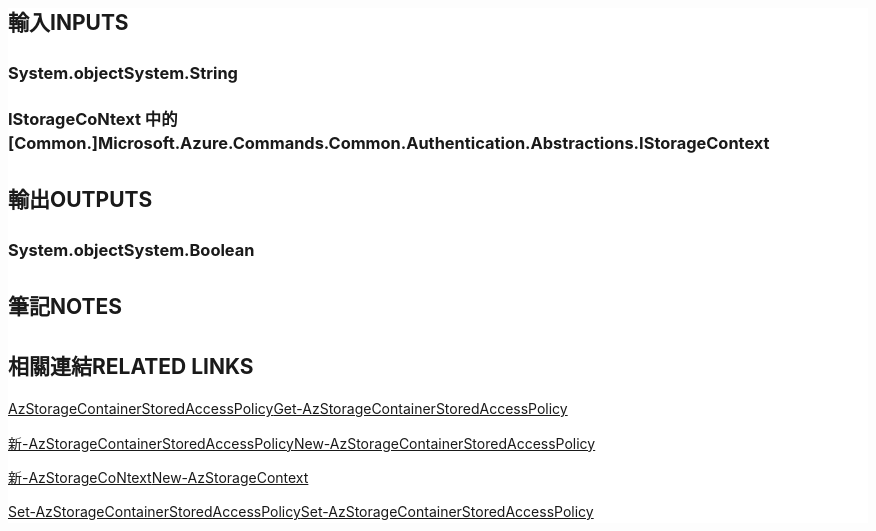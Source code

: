 ## <span data-ttu-id="cc41c-145">輸入</span><span class="sxs-lookup"><span data-stu-id="cc41c-145">INPUTS</span></span>

### <span data-ttu-id="cc41c-146">System.object</span><span class="sxs-lookup"><span data-stu-id="cc41c-146">System.String</span></span>

### <span data-ttu-id="cc41c-147">IStorageCoNtext 中的 [Common.]</span><span class="sxs-lookup"><span data-stu-id="cc41c-147">Microsoft.Azure.Commands.Common.Authentication.Abstractions.IStorageContext</span></span>

## <span data-ttu-id="cc41c-148">輸出</span><span class="sxs-lookup"><span data-stu-id="cc41c-148">OUTPUTS</span></span>

### <span data-ttu-id="cc41c-149">System.object</span><span class="sxs-lookup"><span data-stu-id="cc41c-149">System.Boolean</span></span>

## <span data-ttu-id="cc41c-150">筆記</span><span class="sxs-lookup"><span data-stu-id="cc41c-150">NOTES</span></span>

## <span data-ttu-id="cc41c-151">相關連結</span><span class="sxs-lookup"><span data-stu-id="cc41c-151">RELATED LINKS</span></span>

[<span data-ttu-id="cc41c-152">AzStorageContainerStoredAccessPolicy</span><span class="sxs-lookup"><span data-stu-id="cc41c-152">Get-AzStorageContainerStoredAccessPolicy</span></span>](./Get-AzStorageContainerStoredAccessPolicy.md)

[<span data-ttu-id="cc41c-153">新-AzStorageContainerStoredAccessPolicy</span><span class="sxs-lookup"><span data-stu-id="cc41c-153">New-AzStorageContainerStoredAccessPolicy</span></span>](./New-AzStorageContainerStoredAccessPolicy.md)

[<span data-ttu-id="cc41c-154">新-AzStorageCoNtext</span><span class="sxs-lookup"><span data-stu-id="cc41c-154">New-AzStorageContext</span></span>](./New-AzStorageContext.md)

[<span data-ttu-id="cc41c-155">Set-AzStorageContainerStoredAccessPolicy</span><span class="sxs-lookup"><span data-stu-id="cc41c-155">Set-AzStorageContainerStoredAccessPolicy</span></span>](./Set-AzStorageContainerStoredAccessPolicy.md)
